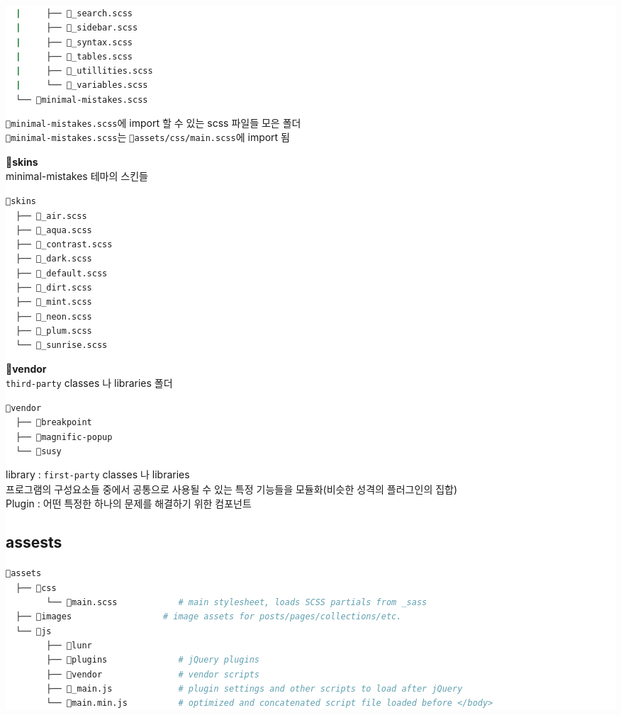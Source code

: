 ```bash
  |     ├── 📝_search.scss
  |     ├── 📝_sidebar.scss
  |     ├── 📝_syntax.scss
  |     ├── 📝_tables.scss
  |     ├── 📝_utillities.scss
  |     └── 📝_variables.scss
  └── 📝minimal-mistakes.scss
```

`📝minimal-mistakes.scss`에 import 할 수 있는 scss 파일들 모은 폴더  
`📝minimal-mistakes.scss`는 `📁assets/css/main.scss`에 import 됨

**📁skins**  
minimal-mistakes 테마의 스킨들

```bash
📁skins
  ├── 📝_air.scss
  ├── 📝_aqua.scss
  ├── 📝_contrast.scss
  ├── 📝_dark.scss
  ├── 📝_default.scss
  ├── 📝_dirt.scss
  ├── 📝_mint.scss
  ├── 📝_neon.scss
  ├── 📝_plum.scss
  └── 📝_sunrise.scss
```

**📁vendor**  
`third-party` classes 나 libraries 폴더

```bash
📁vendor
  ├── 📁breakpoint
  ├── 📁magnific-popup
  └── 📁susy
```

library : `first-party` classes 나 libraries  
프로그램의 구성요소들 중에서 공통으로 사용될 수 있는 특정 기능들을 모듈화(비슷한 성격의 플러그인의 집합)  
Plugin : 어떤 특정한 하나의 문제를 해결하기 위한 컴포넌트

## assests

```bash
📁assets
  ├── 📁css
        └── 📝main.scss            # main stylesheet, loads SCSS partials from _sass
  ├── 📁images                  # image assets for posts/pages/collections/etc.
  └── 📁js
        ├── 📁lunr
        ├── 📁plugins              # jQuery plugins
        ├── 📁vendor               # vendor scripts
        ├── 📝_main.js             # plugin settings and other scripts to load after jQuery
        └── 📝main.min.js          # optimized and concatenated script file loaded before </body>
```
